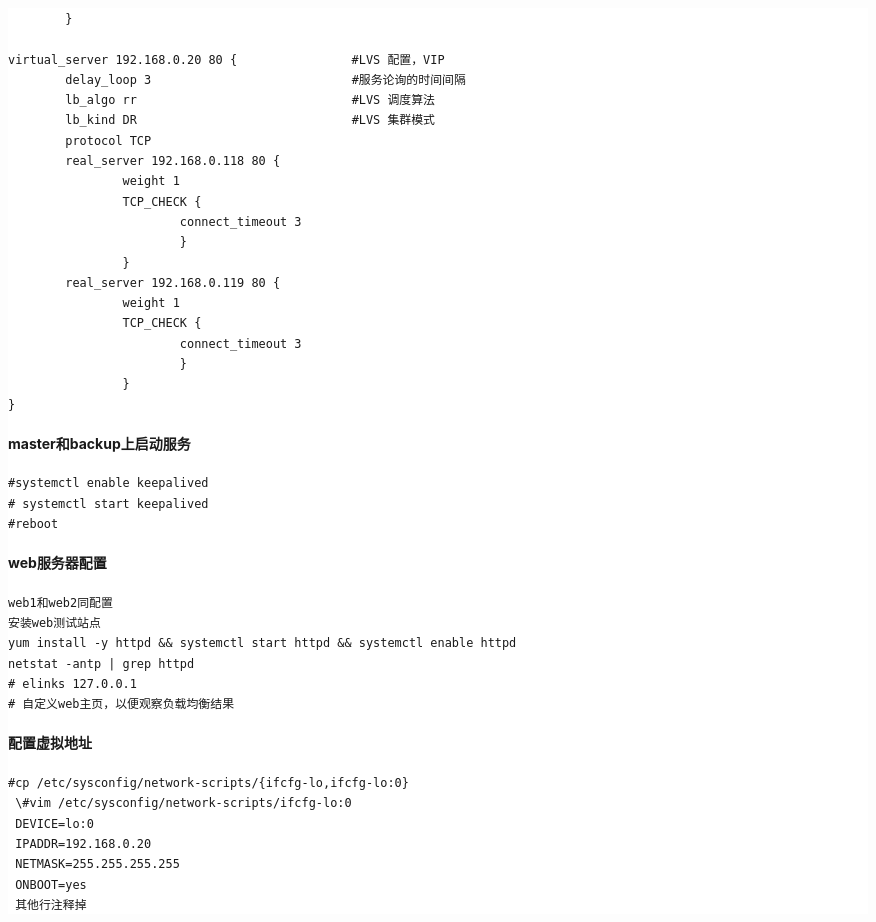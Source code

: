 ```shell
        }

virtual_server 192.168.0.20 80 {                #LVS 配置，VIP
        delay_loop 3                            #服务论询的时间间隔
        lb_algo rr                              #LVS 调度算法
        lb_kind DR                              #LVS 集群模式
        protocol TCP
        real_server 192.168.0.118 80 {
                weight 1
                TCP_CHECK {
                        connect_timeout 3
                        }
                }
        real_server 192.168.0.119 80 {
                weight 1
                TCP_CHECK {
                        connect_timeout 3
                        }
                }
}
```

#### master和backup上启动服务

```
#systemctl enable keepalived
# systemctl start keepalived
#reboot
```

#### web服务器配置

```
web1和web2同配置
安装web测试站点
yum install -y httpd && systemctl start httpd && systemctl enable httpd
netstat -antp | grep httpd
# elinks 127.0.0.1
# 自定义web主页，以便观察负载均衡结果
```

#### 配置虚拟地址

```
#cp /etc/sysconfig/network-scripts/{ifcfg-lo,ifcfg-lo:0}
 \#vim /etc/sysconfig/network-scripts/ifcfg-lo:0
 DEVICE=lo:0
 IPADDR=192.168.0.20
 NETMASK=255.255.255.255
 ONBOOT=yes
 其他行注释掉
```


